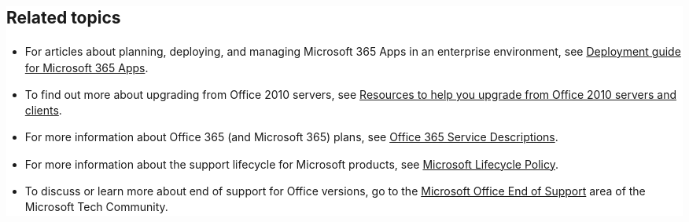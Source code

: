 ## Related topics

- For articles about planning, deploying, and managing Microsoft 365 Apps in an enterprise environment, see [Deployment guide for Microsoft 365 Apps](../deployment-guide-microsoft-365-apps.md).
    
- To find out more about upgrading from Office 2010 servers, see [Resources to help you upgrade from Office 2010 servers and clients](https://docs.microsoft.com/microsoft-365/Enterprise/upgrade-from-office-2010-servers-and-products).
    
- For more information about Office 365 (and Microsoft 365) plans, see [Office 365 Service Descriptions](https://docs.microsoft.com/office365/servicedescriptions/office-365-service-descriptions-technet-library).
    
- For more information about the support lifecycle for Microsoft products, see [Microsoft Lifecycle Policy](https://support.microsoft.com/lifecycle/selectindex).

- To discuss or learn more about end of support for Office versions, go to the [Microsoft Office End of Support](https://techcommunity.microsoft.com/t5/microsoft-office-end-of-support/ct-p/OfficeEOS) area of the Microsoft Tech Community.